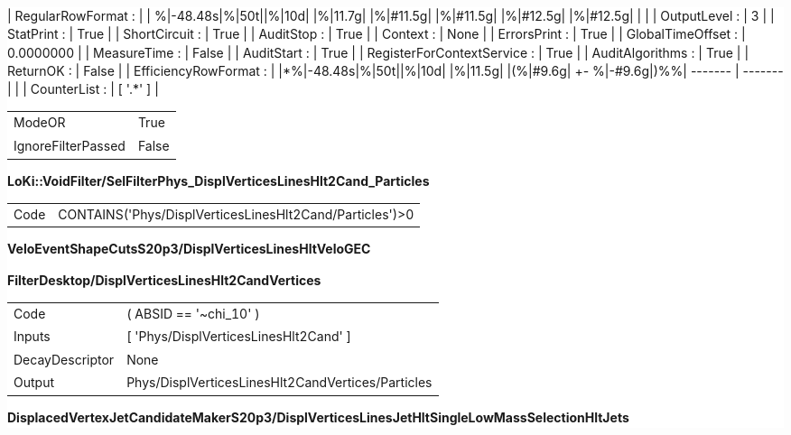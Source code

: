 | RegularRowFormat :          | \| %\|-48.48s\|%\|50t\|\|%\|10d\| \|%\|11.7g\| \|%\|#11.5g\| \|%\|#11.5g\| \|%\|#12.5g\| \|%\|#12.5g\| \| |
| OutputLevel :               | 3                                                                                                         |
| StatPrint :                 | True                                                                                                      |
| ShortCircuit :              | True                                                                                                      |
| AuditStop :                 | True                                                                                                      |
| Context :                   | None                                                                                                      |
| ErrorsPrint :               | True                                                                                                      |
| GlobalTimeOffset :          | 0.0000000                                                                                                 |
| MeasureTime :               | False                                                                                                     |
| AuditStart :                | True                                                                                                      |
| RegisterForContextService : | True                                                                                                      |
| AuditAlgorithms :           | True                                                                                                      |
| ReturnOK :                  | False                                                                                                     |
| EfficiencyRowFormat :       | \|\*%\|-48.48s\|%\|50t\|\|%\|10d\| \|%\|11.5g\| \|(%\|#9.6g\| +- %\|-#9.6g\|)%%\| ------- \| ------- \|   |
| CounterList :               | [ '.\*' ]                                                                                               |

|                    |       |
|--------------------|-------|
| ModeOR             | True  |
| IgnoreFilterPassed | False |

**LoKi::VoidFilter/SelFilterPhys_DisplVerticesLinesHlt2Cand_Particles**

|      |                                                          |
|------|----------------------------------------------------------|
| Code | CONTAINS('Phys/DisplVerticesLinesHlt2Cand/Particles')\>0 |

**VeloEventShapeCutsS20p3/DisplVerticesLinesHltVeloGEC**

**FilterDesktop/DisplVerticesLinesHlt2CandVertices**

|                 |                                                   |
|-----------------|---------------------------------------------------|
| Code            | ( ABSID == '\~chi_10' )                           |
| Inputs          | [ 'Phys/DisplVerticesLinesHlt2Cand' ]           |
| DecayDescriptor | None                                              |
| Output          | Phys/DisplVerticesLinesHlt2CandVertices/Particles |

**DisplacedVertexJetCandidateMakerS20p3/DisplVerticesLinesJetHltSingleLowMassSelectionHltJets**
